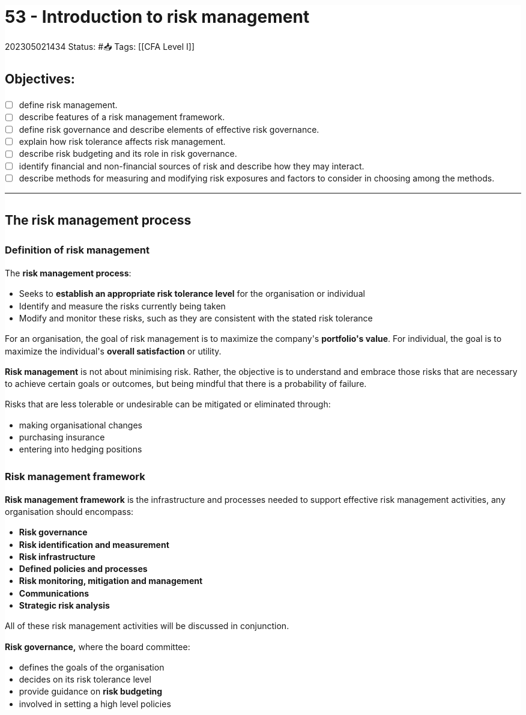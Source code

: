 # 53 - Introduction to risk management
202305021434
Status: #📥 
Tags: [[CFA Level I]]

## Objectives:
- [ ] define risk management.
- [ ] describe features of a risk management framework.
- [ ] define risk governance and describe elements of effective risk governance.
- [ ] explain how risk tolerance affects risk management.
- [ ] describe risk budgeting and its role in risk governance.
- [ ] identify financial and non-financial sources of risk and describe how they may interact.
- [ ] describe methods for measuring and modifying risk exposures and factors to consider in choosing among the methods.

---
## The risk management process
### Definition of risk management
The **risk management process**:
- Seeks to **establish an appropriate risk tolerance level** for the organisation or individual
- Identify and measure the risks currently being taken
- Modify and monitor these risks, such as they are consistent with the stated risk tolerance

For an organisation, the goal of risk management is to maximize the company's **portfolio's value**. For individual, the goal is to maximize the individual's **overall satisfaction** or utility.

**Risk management** is not about minimising risk. Rather, the objective is to understand and embrace those risks that are necessary to achieve certain goals or outcomes, but being mindful that there is a probability of failure.

Risks that are less tolerable or undesirable can be mitigated or eliminated through:
- making organisational changes
- purchasing insurance
- entering into hedging positions

### Risk management framework
**Risk management framework** is the infrastructure and processes needed to support effective risk management activities, any organisation should encompass:
- **Risk governance**
- **Risk identification and measurement**
- **Risk infrastructure**
- **Defined policies and processes**
- **Risk monitoring, mitigation and management**
- **Communications** 
- **Strategic risk analysis**

All of these risk management activities will be discussed in conjunction. 

**Risk governance,** where the board committee:
- defines the goals of the organisation
- decides on its risk tolerance level
- provide guidance on **risk budgeting**
- involved in setting a high level policies
